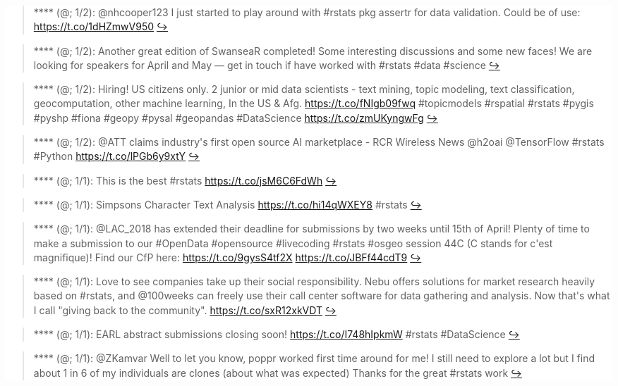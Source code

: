 


> **** (@; 1/2): @nhcooper123 I just started to play around with #rstats pkg assertr for data validation. Could be of use: https://t.co/1dHZmwV950  [&#8618;](https://twitter.com/dataandme/status/979077922714726404)




> **** (@; 1/2): Another great edition of SwanseaR completed! Some interesting discussions and some new faces! We are looking for speakers for April and May — get in touch if have worked with #rstats #data #science  [&#8618;](https://twitter.com/dataandme/status/979077578148532235)




> **** (@; 1/2): Hiring! US citizens only. 2 junior or mid data scientists - text mining, topic modeling, text classification, geocomputation, other machine learning, In the US &amp; Afg. https://t.co/fNIgb09fwq #topicmodels #rspatial #rstats #pygis #pyshp #fiona #geopy #pysal #geopandas #DataScience https://t.co/zmUKyngwFg  [&#8618;](https://twitter.com/dataandme/status/979054911366291456)




> **** (@; 1/2): @ATT claims industry's first open source AI marketplace - RCR Wireless News @h2oai @TensorFlow #rstats #Python
 https://t.co/lPGb6y9xtY  [&#8618;](https://twitter.com/dataandme/status/979038080807051265)




> **** (@; 1/1): This is the best #rstats https://t.co/jsM6C6FdWh  [&#8618;](https://twitter.com/dataandme/status/979088038541307904)




> **** (@; 1/1): Simpsons Character Text Analysis https://t.co/hi14qWXEY8 #rstats  [&#8618;](https://twitter.com/dataandme/status/979069282981212161)




> **** (@; 1/1): @LAC_2018 has extended their deadline for submissions by two weeks until 15th of April! Plenty of time to make a submission to our #OpenData #opensource #livecoding #rstats #osgeo session 44C (C stands for c'est magnifique)! Find our CfP here: https://t.co/9gysS4tf2X https://t.co/JBFf44cdT9  [&#8618;](https://twitter.com/dataandme/status/979054831531851778)




> **** (@; 1/1): Love to see companies take up their social responsibility. Nebu offers solutions for market research heavily based on #rstats, and @100weeks can freely use their call center software for data gathering and analysis. Now that's what I call "giving back to the community". https://t.co/sxR12xkVDT  [&#8618;](https://twitter.com/dataandme/status/979046026031050754)




> **** (@; 1/1): EARL abstract submissions closing soon! https://t.co/I748hIpkmW #rstats #DataScience  [&#8618;](https://twitter.com/dataandme/status/979045681037041664)




> **** (@; 1/1): @ZKamvar Well to let you know, poppr worked first time around for me! I still need to explore a lot but I find about 1 in 6 of my individuals are clones (about what was expected)  Thanks for the great #rstats work  [&#8618;](https://twitter.com/dataandme/status/979030852385591296)
